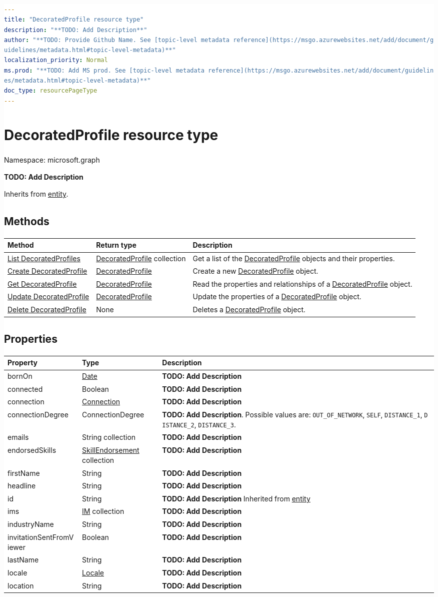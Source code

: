 ```yaml
---
title: "DecoratedProfile resource type"
description: "**TODO: Add Description**"
author: "**TODO: Provide Github Name. See [topic-level metadata reference](https://msgo.azurewebsites.net/add/document/guidelines/metadata.html#topic-level-metadata)**"
localization_priority: Normal
ms.prod: "**TODO: Add MS prod. See [topic-level metadata reference](https://msgo.azurewebsites.net/add/document/guidelines/metadata.html#topic-level-metadata)**"
doc_type: resourcePageType
---
```


# DecoratedProfile resource type

Namespace: microsoft.graph

**TODO: Add Description**


Inherits from [entity](../resources/entity.md).

## Methods
|Method|Return type|Description|
|:---|:---|:---|
|[List DecoratedProfiles](../api/decoratedprofile-list.md)|[DecoratedProfile](../resources/decoratedprofile.md) collection|Get a list of the [DecoratedProfile](../resources/decoratedprofile.md) objects and their properties.|
|[Create DecoratedProfile](../api/decoratedprofile-post-decoratedprofiles.md)|[DecoratedProfile](../resources/decoratedprofile.md)|Create a new [DecoratedProfile](../resources/decoratedprofile.md) object.|
|[Get DecoratedProfile](../api/decoratedprofile-get.md)|[DecoratedProfile](../resources/decoratedprofile.md)|Read the properties and relationships of a [DecoratedProfile](../resources/decoratedprofile.md) object.|
|[Update DecoratedProfile](../api/decoratedprofile-update.md)|[DecoratedProfile](../resources/decoratedprofile.md)|Update the properties of a [DecoratedProfile](../resources/decoratedprofile.md) object.|
|[Delete DecoratedProfile](../api/decoratedprofile-delete.md)|None|Deletes a [DecoratedProfile](../resources/decoratedprofile.md) object.|

## Properties
|Property|Type|Description|
|:---|:---|:---|
|bornOn|[Date](../resources/date.md)|**TODO: Add Description**|
|connected|Boolean|**TODO: Add Description**|
|connection|[Connection](../resources/connection.md)|**TODO: Add Description**|
|connectionDegree|ConnectionDegree|**TODO: Add Description**. Possible values are: `OUT_OF_NETWORK`, `SELF`, `DISTANCE_1`, `DISTANCE_2`, `DISTANCE_3`.|
|emails|String collection|**TODO: Add Description**|
|endorsedSkills|[SkillEndorsement](../resources/skillendorsement.md) collection|**TODO: Add Description**|
|firstName|String|**TODO: Add Description**|
|headline|String|**TODO: Add Description**|
|id|String|**TODO: Add Description** Inherited from [entity](../resources/entity.md)|
|ims|[IM](../resources/im.md) collection|**TODO: Add Description**|
|industryName|String|**TODO: Add Description**|
|invitationSentFromViewer|Boolean|**TODO: Add Description**|
|lastName|String|**TODO: Add Description**|
|locale|[Locale](../resources/locale.md)|**TODO: Add Description**|
|location|String|**TODO: Add Description**|
